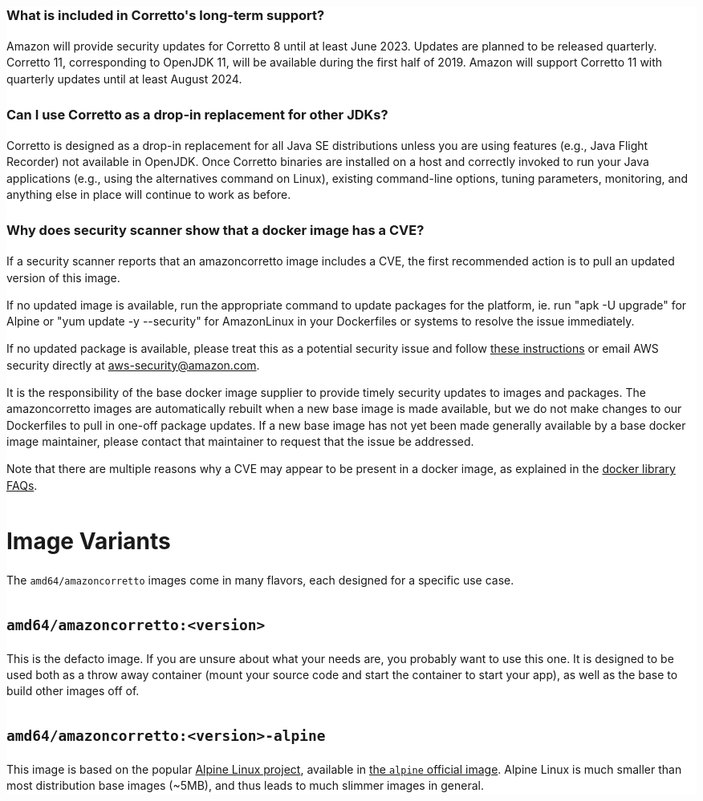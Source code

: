 ### What is included in Corretto's long-term support?

Amazon will provide security updates for Corretto 8 until at least June 2023. Updates are planned to be released quarterly. Corretto 11, corresponding to OpenJDK 11, will be available during the first half of 2019. Amazon will support Corretto 11 with quarterly updates until at least August 2024.

### Can I use Corretto as a drop-in replacement for other JDKs?

Corretto is designed as a drop-in replacement for all Java SE distributions unless you are using features (e.g., Java Flight Recorder) not available in OpenJDK. Once Corretto binaries are installed on a host and correctly invoked to run your Java applications (e.g., using the alternatives command on Linux), existing command-line options, tuning parameters, monitoring, and anything else in place will continue to work as before.

### Why does security scanner show that a docker image has a CVE?

If a security scanner reports that an amazoncorretto image includes a CVE, the first recommended action is to pull an updated version of this image.

If no updated image is available, run the appropriate command to update packages for the platform, ie. run "apk -U upgrade" for Alpine or "yum update -y --security" for AmazonLinux in your Dockerfiles or systems to resolve the issue immediately.

If no updated package is available, please treat this as a potential security issue and follow [these instructions](https://aws.amazon.com/security/vulnerability-reporting/) or email AWS security directly at [aws-security@amazon.com](mailto:aws-security@amazon.com).

It is the responsibility of the base docker image supplier to provide timely security updates to images and packages. The amazoncorretto images are automatically rebuilt when a new base image is made available, but we do not make changes to our Dockerfiles to pull in one-off package updates. If a new base image has not yet been made generally available by a base docker image maintainer, please contact that maintainer to request that the issue be addressed.

Note that there are multiple reasons why a CVE may appear to be present in a docker image, as explained in the [docker library FAQs](https://github.com/docker-library/faq/tree/73f10b0daf2fb8e7b38efaccc0e90b3510919d51#why-does-my-security-scanner-show-that-an-image-has-cves).

# Image Variants

The `amd64/amazoncorretto` images come in many flavors, each designed for a specific use case.

## `amd64/amazoncorretto:<version>`

This is the defacto image. If you are unsure about what your needs are, you probably want to use this one. It is designed to be used both as a throw away container (mount your source code and start the container to start your app), as well as the base to build other images off of.

## `amd64/amazoncorretto:<version>-alpine`

This image is based on the popular [Alpine Linux project](https://alpinelinux.org), available in [the `alpine` official image](https://hub.docker.com/_/alpine). Alpine Linux is much smaller than most distribution base images (~5MB), and thus leads to much slimmer images in general.
